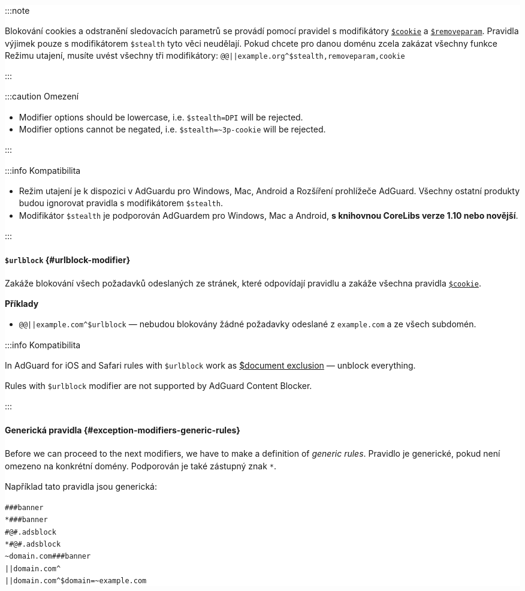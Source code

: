 :::note

Blokování cookies a odstranění sledovacích parametrů se provádí pomocí pravidel s modifikátory [`$cookie`](#cookie-modifier) a [`$removeparam`](#removeparam-modifier). Pravidla výjimek pouze s modifikátorem `$stealth` tyto věci neudělají. Pokud chcete pro danou doménu zcela zakázat všechny funkce Režimu utajení, musíte uvést všechny tři modifikátory: `@@||example.org^$stealth,removeparam,cookie`

:::

:::caution Omezení

- Modifier options should be lowercase, i.e. `$stealth=DPI` will be rejected.
- Modifier options cannot be negated, i.e. `$stealth=~3p-cookie` will be rejected.

:::

:::info Kompatibilita

- Režim utajení je k dispozici v AdGuardu pro Windows, Mac, Android a Rozšíření prohlížeče AdGuard. Všechny ostatní produkty budou ignorovat pravidla s modifikátorem `$stealth`.
- Modifikátor `$stealth` je podporován AdGuardem pro Windows, Mac a Android, **s knihovnou CoreLibs verze 1.10 nebo novější**.

:::

#### **`$urlblock`** {#urlblock-modifier}

Zakáže blokování všech požadavků odeslaných ze stránek, které odpovídají pravidlu a zakáže všechna pravidla [`$cookie`](#cookie-modifier).

**Příklady**

- `@@||example.com^$urlblock` — nebudou blokovány žádné požadavky odeslané z `example.com` a ze všech subdomén.

:::info Kompatibilita

In AdGuard for iOS and Safari rules with `$urlblock` work as [$document exclusion](#document-modifier) — unblock everything.

Rules with `$urlblock` modifier are not supported by AdGuard Content Blocker.

:::

#### Generická pravidla {#exception-modifiers-generic-rules}

Before we can proceed to the next modifiers, we have to make a definition of *generic rules*. Pravidlo je generické, pokud není omezeno na konkrétní domény. Podporován je také zástupný znak `*`.

Například tato pravidla jsou generická:

```adblock
###banner
*###banner
#@#.adsblock
*#@#.adsblock
~domain.com###banner
||domain.com^
||domain.com^$domain=~example.com
```
